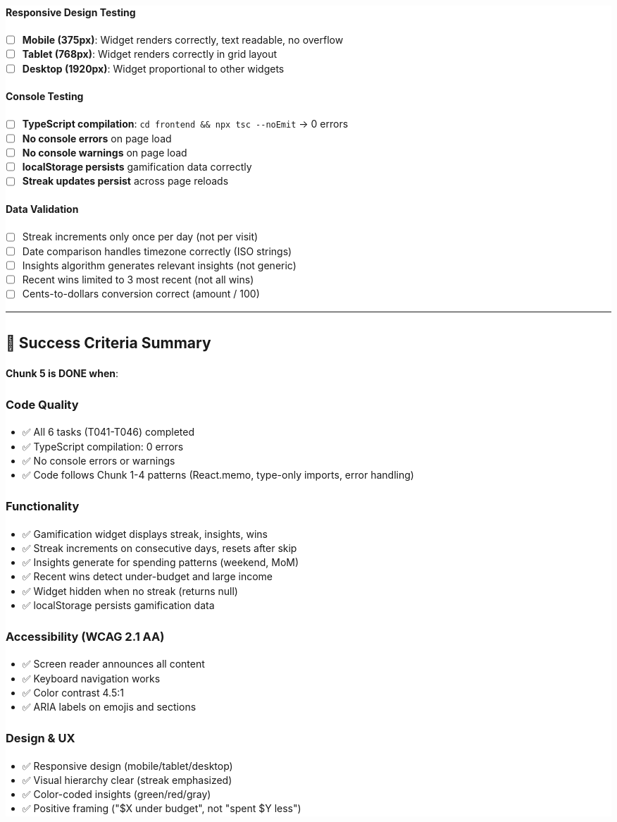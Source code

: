 #### Responsive Design Testing

- [ ] **Mobile (375px)**: Widget renders correctly, text readable, no overflow
- [ ] **Tablet (768px)**: Widget renders correctly in grid layout
- [ ] **Desktop (1920px)**: Widget proportional to other widgets

#### Console Testing

- [ ] **TypeScript compilation**: `cd frontend && npx tsc --noEmit` → 0 errors
- [ ] **No console errors** on page load
- [ ] **No console warnings** on page load
- [ ] **localStorage persists** gamification data correctly
- [ ] **Streak updates persist** across page reloads

#### Data Validation

- [ ] Streak increments only once per day (not per visit)
- [ ] Date comparison handles timezone correctly (ISO strings)
- [ ] Insights algorithm generates relevant insights (not generic)
- [ ] Recent wins limited to 3 most recent (not all wins)
- [ ] Cents-to-dollars conversion correct (amount / 100)

---

## 🎯 Success Criteria Summary

**Chunk 5 is DONE when**:

### Code Quality
- ✅ All 6 tasks (T041-T046) completed
- ✅ TypeScript compilation: 0 errors
- ✅ No console errors or warnings
- ✅ Code follows Chunk 1-4 patterns (React.memo, type-only imports, error handling)

### Functionality
- ✅ Gamification widget displays streak, insights, wins
- ✅ Streak increments on consecutive days, resets after skip
- ✅ Insights generate for spending patterns (weekend, MoM)
- ✅ Recent wins detect under-budget and large income
- ✅ Widget hidden when no streak (returns null)
- ✅ localStorage persists gamification data

### Accessibility (WCAG 2.1 AA)
- ✅ Screen reader announces all content
- ✅ Keyboard navigation works
- ✅ Color contrast 4.5:1
- ✅ ARIA labels on emojis and sections

### Design & UX
- ✅ Responsive design (mobile/tablet/desktop)
- ✅ Visual hierarchy clear (streak emphasized)
- ✅ Color-coded insights (green/red/gray)
- ✅ Positive framing ("$X under budget", not "spent $Y less")
